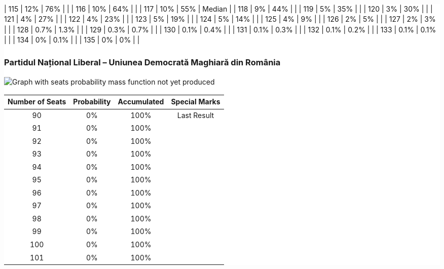| 115 | 12% | 76% |  |
| 116 | 10% | 64% |  |
| 117 | 10% | 55% | Median |
| 118 | 9% | 44% |  |
| 119 | 5% | 35% |  |
| 120 | 3% | 30% |  |
| 121 | 4% | 27% |  |
| 122 | 4% | 23% |  |
| 123 | 5% | 19% |  |
| 124 | 5% | 14% |  |
| 125 | 4% | 9% |  |
| 126 | 2% | 5% |  |
| 127 | 2% | 3% |  |
| 128 | 0.7% | 1.3% |  |
| 129 | 0.3% | 0.7% |  |
| 130 | 0.1% | 0.4% |  |
| 131 | 0.1% | 0.3% |  |
| 132 | 0.1% | 0.2% |  |
| 133 | 0.1% | 0.1% |  |
| 134 | 0% | 0.1% |  |
| 135 | 0% | 0% |  |

### Partidul Național Liberal – Uniunea Democrată Maghiară din România

![Graph with seats probability mass function not yet produced](2018-06-30-IMAS-coalitions-seats-pmf-pnl–udmr.png "Seats Probability Mass Function")

| Number of Seats | Probability | Accumulated | Special Marks |
|:---------------:|:-----------:|:-----------:|:-------------:|
| 90 | 0% | 100% | Last Result |
| 91 | 0% | 100% |  |
| 92 | 0% | 100% |  |
| 93 | 0% | 100% |  |
| 94 | 0% | 100% |  |
| 95 | 0% | 100% |  |
| 96 | 0% | 100% |  |
| 97 | 0% | 100% |  |
| 98 | 0% | 100% |  |
| 99 | 0% | 100% |  |
| 100 | 0% | 100% |  |
| 101 | 0% | 100% |  |